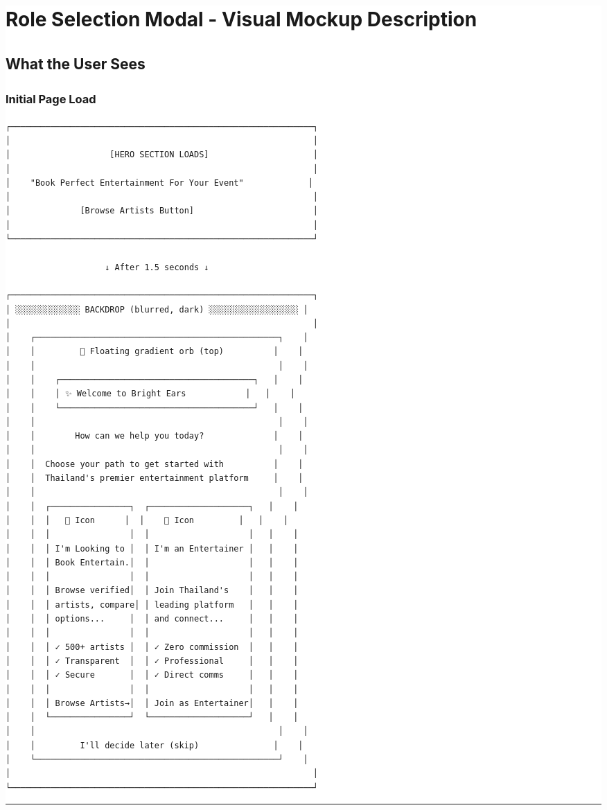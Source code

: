# Role Selection Modal - Visual Mockup Description

## What the User Sees

### Initial Page Load
```
┌─────────────────────────────────────────────────────────────┐
│                                                             │
│                    [HERO SECTION LOADS]                     │
│                                                             │
│    "Book Perfect Entertainment For Your Event"             │
│                                                             │
│              [Browse Artists Button]                        │
│                                                             │
└─────────────────────────────────────────────────────────────┘

                    ↓ After 1.5 seconds ↓

┌─────────────────────────────────────────────────────────────┐
│ ░░░░░░░░░░░░░ BACKDROP (blurred, dark) ░░░░░░░░░░░░░░░░░░ │
│                                                             │
│    ┌─────────────────────────────────────────────────┐    │
│    │         🎨 Floating gradient orb (top)          │    │
│    │                                                 │    │
│    │    ┌───────────────────────────────────────┐   │    │
│    │    │ ✨ Welcome to Bright Ears            │   │    │
│    │    └───────────────────────────────────────┘   │    │
│    │                                                 │    │
│    │        How can we help you today?              │    │
│    │                                                 │    │
│    │  Choose your path to get started with          │    │
│    │  Thailand's premier entertainment platform     │    │
│    │                                                 │    │
│    │  ┌────────────────┐  ┌────────────────────┐   │    │
│    │  │   👥 Icon      │  │    🎵 Icon         │   │    │
│    │  │                │  │                    │   │    │
│    │  │ I'm Looking to │  │ I'm an Entertainer │   │    │
│    │  │ Book Entertain.│  │                    │   │    │
│    │  │                │  │                    │   │    │
│    │  │ Browse verified│  │ Join Thailand's    │   │    │
│    │  │ artists, compare│ │ leading platform   │   │    │
│    │  │ options...     │  │ and connect...     │   │    │
│    │  │                │  │                    │   │    │
│    │  │ ✓ 500+ artists │  │ ✓ Zero commission  │   │    │
│    │  │ ✓ Transparent  │  │ ✓ Professional     │   │    │
│    │  │ ✓ Secure       │  │ ✓ Direct comms     │   │    │
│    │  │                │  │                    │   │    │
│    │  │ Browse Artists→│  │ Join as Entertainer│   │    │
│    │  └────────────────┘  └────────────────────┘   │    │
│    │                                                 │    │
│    │         I'll decide later (skip)               │    │
│    └─────────────────────────────────────────────────┘    │
│                                                             │
└─────────────────────────────────────────────────────────────┘
```

---